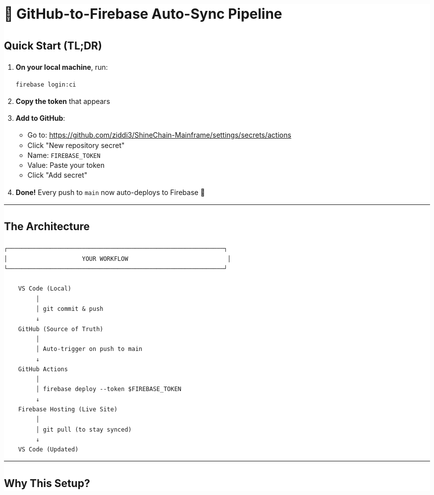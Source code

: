 # 🔄 GitHub-to-Firebase Auto-Sync Pipeline

## Quick Start (TL;DR)

1. **On your local machine**, run:
   ```bash
   firebase login:ci
   ```

2. **Copy the token** that appears

3. **Add to GitHub**:
   - Go to: https://github.com/ziddi3/ShineChain-Mainframe/settings/secrets/actions
   - Click "New repository secret"
   - Name: `FIREBASE_TOKEN`
   - Value: Paste your token
   - Click "Add secret"

4. **Done!** Every push to `main` now auto-deploys to Firebase 🚀

---

## The Architecture

```
┌─────────────────────────────────────────────────────────────┐
│                     YOUR WORKFLOW                            │
└─────────────────────────────────────────────────────────────┘

    VS Code (Local)
         │
         │ git commit & push
         ↓
    GitHub (Source of Truth)
         │
         │ Auto-trigger on push to main
         ↓
    GitHub Actions
         │
         │ firebase deploy --token $FIREBASE_TOKEN
         ↓
    Firebase Hosting (Live Site)
         │
         │ git pull (to stay synced)
         ↓
    VS Code (Updated)
```

---

## Why This Setup?
